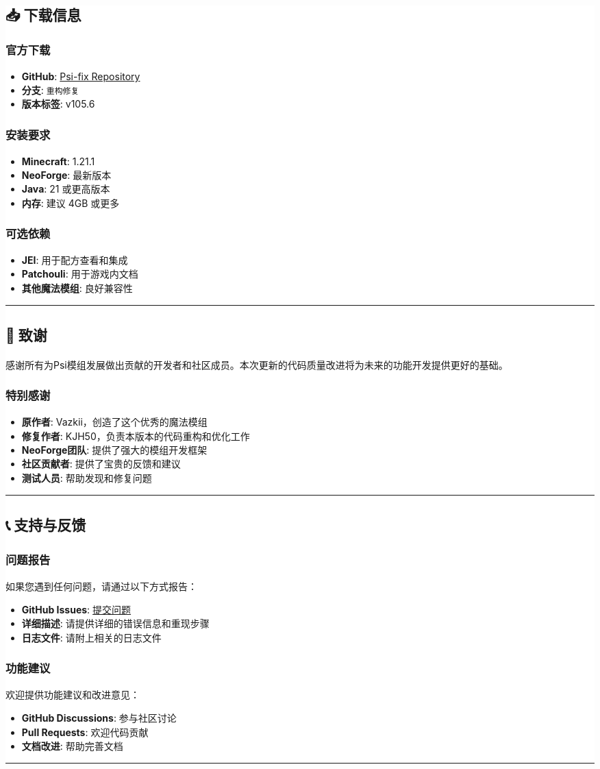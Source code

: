 ## 📥 下载信息

### 官方下载
- **GitHub**: [Psi-fix Repository](https://github.com/KJH50/Psi-fix)
- **分支**: `重构修复`
- **版本标签**: v105.6

### 安装要求
- **Minecraft**: 1.21.1
- **NeoForge**: 最新版本
- **Java**: 21 或更高版本
- **内存**: 建议 4GB 或更多

### 可选依赖
- **JEI**: 用于配方查看和集成
- **Patchouli**: 用于游戏内文档
- **其他魔法模组**: 良好兼容性

---

## 🙏 致谢

感谢所有为Psi模组发展做出贡献的开发者和社区成员。本次更新的代码质量改进将为未来的功能开发提供更好的基础。

### 特别感谢
- **原作者**: Vazkii，创造了这个优秀的魔法模组
- **修复作者**: KJH50，负责本版本的代码重构和优化工作
- **NeoForge团队**: 提供了强大的模组开发框架
- **社区贡献者**: 提供了宝贵的反馈和建议
- **测试人员**: 帮助发现和修复问题

---

## 📞 支持与反馈

### 问题报告
如果您遇到任何问题，请通过以下方式报告：
- **GitHub Issues**: [提交问题](https://github.com/KJH50/Psi-fix/issues)
- **详细描述**: 请提供详细的错误信息和重现步骤
- **日志文件**: 请附上相关的日志文件

### 功能建议
欢迎提供功能建议和改进意见：
- **GitHub Discussions**: 参与社区讨论
- **Pull Requests**: 欢迎代码贡献
- **文档改进**: 帮助完善文档

---
